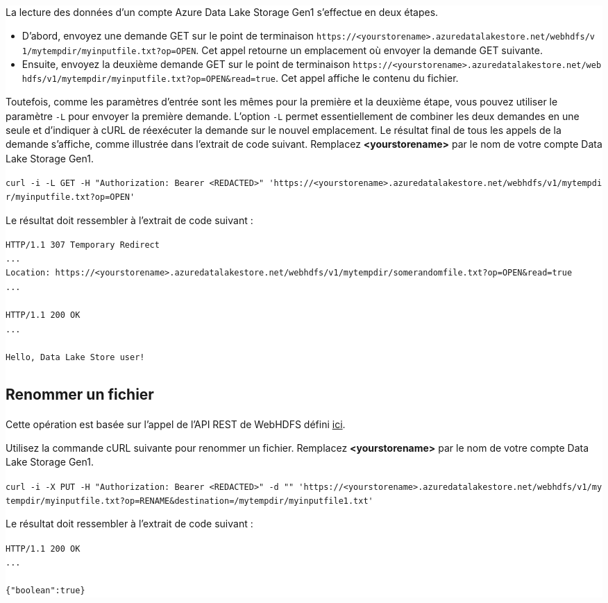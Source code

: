 La lecture des données d’un compte Azure Data Lake Storage Gen1 s’effectue en deux étapes.

* D’abord, envoyez une demande GET sur le point de terminaison `https://<yourstorename>.azuredatalakestore.net/webhdfs/v1/mytempdir/myinputfile.txt?op=OPEN`. Cet appel retourne un emplacement où envoyer la demande GET suivante.
* Ensuite, envoyez la deuxième demande GET sur le point de terminaison `https://<yourstorename>.azuredatalakestore.net/webhdfs/v1/mytempdir/myinputfile.txt?op=OPEN&read=true`. Cet appel affiche le contenu du fichier.

Toutefois, comme les paramètres d’entrée sont les mêmes pour la première et la deuxième étape, vous pouvez utiliser le paramètre `-L` pour envoyer la première demande. L’option `-L` permet essentiellement de combiner les deux demandes en une seule et d’indiquer à cURL de réexécuter la demande sur le nouvel emplacement. Le résultat final de tous les appels de la demande s’affiche, comme illustrée dans l’extrait de code suivant. Remplacez **\<yourstorename>** par le nom de votre compte Data Lake Storage Gen1.

```console
curl -i -L GET -H "Authorization: Bearer <REDACTED>" 'https://<yourstorename>.azuredatalakestore.net/webhdfs/v1/mytempdir/myinputfile.txt?op=OPEN'
```

Le résultat doit ressembler à l’extrait de code suivant :

```output
HTTP/1.1 307 Temporary Redirect
...
Location: https://<yourstorename>.azuredatalakestore.net/webhdfs/v1/mytempdir/somerandomfile.txt?op=OPEN&read=true
...

HTTP/1.1 200 OK
...

Hello, Data Lake Store user!
```

## <a name="rename-a-file"></a>Renommer un fichier
Cette opération est basée sur l’appel de l’API REST de WebHDFS défini [ici](https://hadoop.apache.org/docs/stable/hadoop-project-dist/hadoop-hdfs/WebHDFS.html#Rename_a_FileDirectory).

Utilisez la commande cURL suivante pour renommer un fichier. Remplacez **\<yourstorename>** par le nom de votre compte Data Lake Storage Gen1.

```console
curl -i -X PUT -H "Authorization: Bearer <REDACTED>" -d "" 'https://<yourstorename>.azuredatalakestore.net/webhdfs/v1/mytempdir/myinputfile.txt?op=RENAME&destination=/mytempdir/myinputfile1.txt'
```

Le résultat doit ressembler à l’extrait de code suivant :

```output
HTTP/1.1 200 OK
...

{"boolean":true}
```
